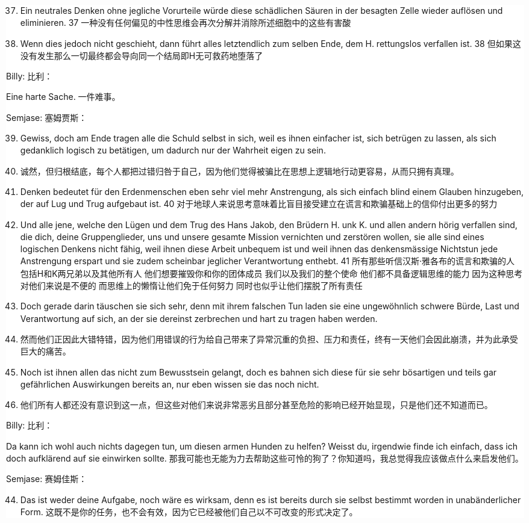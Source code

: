 37. Ein neutrales Denken ohne jegliche Vorurteile würde diese schädlichen Säuren in der besagten Zelle wieder auflösen und eliminieren.
37 一种没有任何偏见的中性思维会再次分解并消除所述细胞中的这些有害酸

38. Wenn dies jedoch nicht geschieht, dann führt alles letztendlich zum selben Ende, dem H. rettungslos verfallen ist.
38 但如果这没有发生那么一切最终都会导向同一个结局即H无可救药地堕落了

Billy:
比利：

Eine harte Sache.
一件难事。

Semjase:
塞姆贾斯：

39. Gewiss, doch am Ende tragen alle die Schuld selbst in sich, weil es ihnen einfacher ist, sich betrügen zu lassen, als sich gedanklich logisch zu betätigen, um dadurch nur der Wahrheit eigen zu sein.
39. 诚然，但归根结底，每个人都把过错归咎于自己，因为他们觉得被骗比在思想上逻辑地行动更容易，从而只拥有真理。

40. Denken bedeutet für den Erdenmenschen eben sehr viel mehr Anstrengung, als sich einfach blind einem Glauben hinzugeben, der auf Lug und Trug aufgebaut ist.
40 对于地球人来说思考意味着比盲目接受建立在谎言和欺骗基础上的信仰付出更多的努力

41. Und alle jene, welche den Lügen und dem Trug des Hans Jakob, den Brüdern H. unk K. und allen andern hörig verfallen sind, die dich, deine Gruppenglieder, uns und unsere gesamte Mission vernichten und zerstören wollen, sie alle sind eines logischen Denkens nicht fähig, weil ihnen diese Arbeit unbequem ist und weil ihnen das denkensmässige Nichtstun jede Anstrengung erspart und sie zudem scheinbar jeglicher Verantwortung enthebt.
41 所有那些听信汉斯·雅各布的谎言和欺骗的人 包括H和K两兄弟以及其他所有人 他们想要摧毁你和你的团体成员 我们以及我们的整个使命 他们都不具备逻辑思维的能力 因为这种思考对他们来说是不便的 而思维上的懒惰让他们免于任何努力 同时也似乎让他们摆脱了所有责任

42. Doch gerade darin täuschen sie sich sehr, denn mit ihrem falschen Tun laden sie eine ungewöhnlich schwere Bürde, Last und Verantwortung auf sich, an der sie dereinst zerbrechen und hart zu tragen haben werden.
42. 然而他们正因此大错特错，因为他们用错误的行为给自己带来了异常沉重的负担、压力和责任，终有一天他们会因此崩溃，并为此承受巨大的痛苦。

43. Noch ist ihnen allen das nicht zum Bewusstsein gelangt, doch es bahnen sich diese für sie sehr bösartigen und teils gar gefährlichen Auswirkungen bereits an, nur eben wissen sie das noch nicht.
43. 他们所有人都还没有意识到这一点，但这些对他们来说非常恶劣且部分甚至危险的影响已经开始显现，只是他们还不知道而已。

Billy:
比利：

Da kann ich wohl auch nichts dagegen tun, um diesen armen Hunden zu helfen? Weisst du, irgendwie finde ich einfach, dass ich doch aufklärend auf sie einwirken sollte.
那我可能也无能为力去帮助这些可怜的狗了？你知道吗，我总觉得我应该做点什么来启发他们。

Semjase:
赛姆佳斯：

44. Das ist weder deine Aufgabe, noch wäre es wirksam, denn es ist bereits durch sie selbst bestimmt worden in unabänderlicher Form.
这既不是你的任务，也不会有效，因为它已经被他们自己以不可改变的形式决定了。
